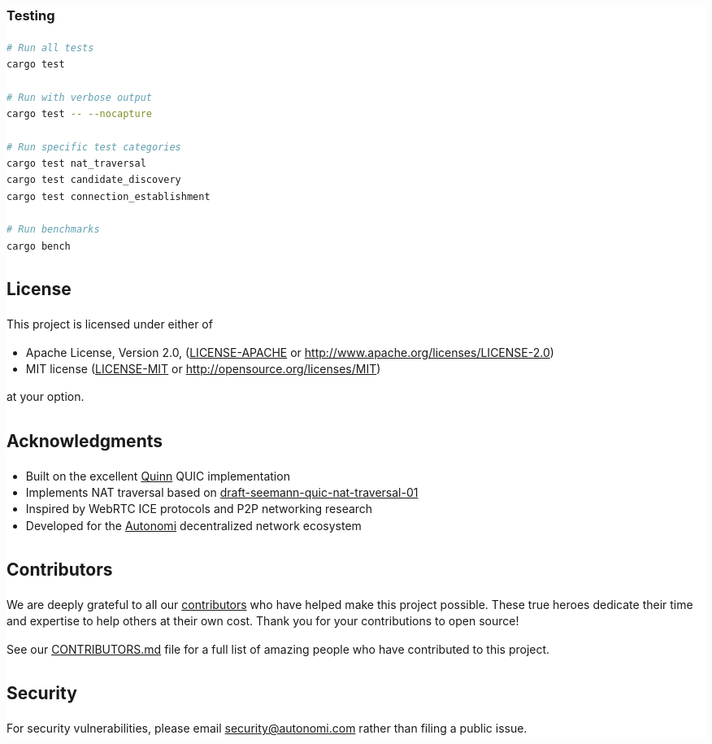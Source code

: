 ### Testing

```bash
# Run all tests
cargo test

# Run with verbose output
cargo test -- --nocapture

# Run specific test categories
cargo test nat_traversal
cargo test candidate_discovery
cargo test connection_establishment

# Run benchmarks
cargo bench
```

## License

This project is licensed under either of

 * Apache License, Version 2.0, ([LICENSE-APACHE](LICENSE-APACHE) or http://www.apache.org/licenses/LICENSE-2.0)
 * MIT license ([LICENSE-MIT](LICENSE-MIT) or http://opensource.org/licenses/MIT)

at your option.

## Acknowledgments

- Built on the excellent [Quinn](https://github.com/quinn-rs/quinn) QUIC implementation
- Implements NAT traversal based on [draft-seemann-quic-nat-traversal-01](https://www.ietf.org/archive/id/draft-seemann-quic-nat-traversal-01.html)
- Inspired by WebRTC ICE protocols and P2P networking research
- Developed for the [Autonomi](https://autonomi.com) decentralized network ecosystem

## Contributors

We are deeply grateful to all our [contributors](CONTRIBUTORS.md) who have helped make this project possible. These true heroes dedicate their time and expertise to help others at their own cost. Thank you for your contributions to open source!

See our [CONTRIBUTORS.md](CONTRIBUTORS.md) file for a full list of amazing people who have contributed to this project.

## Security

For security vulnerabilities, please email security@autonomi.com rather than filing a public issue.
